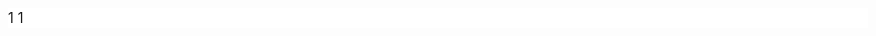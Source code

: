   
  <line x1="0" y1="0" x2="25" y2="0" style="stroke-width:2" />
  <line x1="0" y1="25" x2="25" y2="25" style="stroke-width:2" />

  
  <line x1="0" y1="0" x2="0" y2="25" style="stroke-width:2" />
  <line x1="25" y1="0" x2="25" y2="25" style="stroke-width:2" />

  
  <polygon points="0.0,0.0 25.412616514582485,0.0 25.412616514582485,25.412616514582485 0.0,25.412616514582485" style="fill:#ECB172A0;stroke-width:0"/>

  
  <text x="12.706308" y="45.412617" font-size="1.0rem" font-weight="100" text-anchor="middle" >1</text>
  <text x="45.412617" y="12.706308" font-size="1.0rem" font-weight="100" text-anchor="middle" transform="rotate(0,45.412617,12.706308)">1</text>


  
  <line x1="95" y1="0" x2="164" y2="69" style="stroke-width:2" />
  <line x1="95" y1="120" x2="164" y2="189" style="stroke-width:2" />

  
  <line x1="95" y1="0" x2="95" y2="120" style="stroke-width:2" />
  <line x1="164" y1="69" x2="164" y2="189" style="stroke-width:2" />

  
  <polygon points="95.0,0.0 164.11607423718152,69.11607423718151 164.11607423718152,189.11607423718152 95.0,120.0" style="fill:#ECB172A0;stroke-width:0"/>

  
  <line x1="95" y1="0" x2="120" y2="0" style="stroke-width:2" />
  <line x1="164" y1="69" x2="189" y2="69" style="stroke-width:2" />

  
  <line x1="95" y1="0" x2="164" y2="69" style="stroke-width:2" />
  <line x1="97" y1="0" x2="166" y2="69" />
  <line x1="99" y1="0" x2="168" y2="69" />
  <line x1="101" y1="0" x2="170" y2="69" />
  <line x1="103" y1="0" x2="172" y2="69" />
  <line x1="105" y1="0" x2="174" y2="69" />
  <line x1="107" y1="0" x2="176" y2="69" />
  <line x1="109" y1="0" x2="178" y2="69" />
  <line x1="111" y1="0" x2="181" y2="69" />
  <line x1="114" y1="0" x2="183" y2="69" />
  <line x1="116" y1="0" x2="185" y2="69" />
  <line x1="118" y1="0" x2="187" y2="69" />
  <line x1="120" y1="0" x2="189" y2="69" style="stroke-width:2" />

  
  <polygon points="95.0,0.0 120.41261651458248,0.0 189.52869075176397,69.11607423718151 164.11607423718152,69.11607423718151" style="fill:#ECB172A0;stroke-width:0"/>

  
  <line x1="164" y1="69" x2="189" y2="69" style="stroke-width:2" />
  <line x1="164" y1="189" x2="189" y2="189" style="stroke-width:2" />

  
  <line x1="164" y1="69" x2="164" y2="189" style="stroke-width:2" />
  <line x1="166" y1="69" x2="166" y2="189" />
  <line x1="168" y1="69" x2="168" y2="189" />
  <line x1="170" y1="69" x2="170" y2="189" />
  <line x1="172" y1="69" x2="172" y2="189" />
  <line x1="174" y1="69" x2="174" y2="189" />
  <line x1="176" y1="69" x2="176" y2="189" />
  <line x1="178" y1="69" x2="178" y2="189" />
  <line x1="181" y1="69" x2="181" y2="189" />
  <line x1="183" y1="69" x2="183" y2="189" />
  <line x1="185" y1="69" x2="185" y2="189" />
  <line x1="187" y1="69" x2="187" y2="189" />
  <line x1="189" y1="69" x2="189" y2="189" style="stroke-width:2" />
